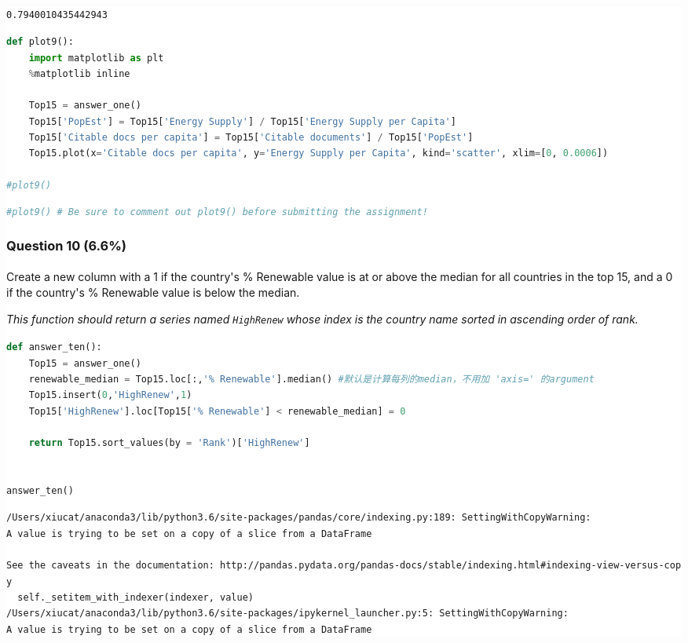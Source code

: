 ```python

```




    0.7940010435442943




```python
def plot9():
    import matplotlib as plt
    %matplotlib inline
    
    Top15 = answer_one()
    Top15['PopEst'] = Top15['Energy Supply'] / Top15['Energy Supply per Capita']
    Top15['Citable docs per capita'] = Top15['Citable documents'] / Top15['PopEst']
    Top15.plot(x='Citable docs per capita', y='Energy Supply per Capita', kind='scatter', xlim=[0, 0.0006])
    
#plot9()
```


```python
#plot9() # Be sure to comment out plot9() before submitting the assignment!
```

### Question 10 (6.6%)
Create a new column with a 1 if the country's % Renewable value is at or above the median for all countries in the top 15, and a 0 if the country's % Renewable value is below the median.

*This function should return a series named `HighRenew` whose index is the country name sorted in ascending order of rank.*


```python
def answer_ten():
    Top15 = answer_one()
    renewable_median = Top15.loc[:,'% Renewable'].median() #默认是计算每列的median，不用加 'axis=' 的argument
    Top15.insert(0,'HighRenew',1)
    Top15['HighRenew'].loc[Top15['% Renewable'] < renewable_median] = 0
    
    return Top15.sort_values(by = 'Rank')['HighRenew']


answer_ten()

```

    /Users/xiucat/anaconda3/lib/python3.6/site-packages/pandas/core/indexing.py:189: SettingWithCopyWarning: 
    A value is trying to be set on a copy of a slice from a DataFrame
    
    See the caveats in the documentation: http://pandas.pydata.org/pandas-docs/stable/indexing.html#indexing-view-versus-copy
      self._setitem_with_indexer(indexer, value)
    /Users/xiucat/anaconda3/lib/python3.6/site-packages/ipykernel_launcher.py:5: SettingWithCopyWarning: 
    A value is trying to be set on a copy of a slice from a DataFrame
    